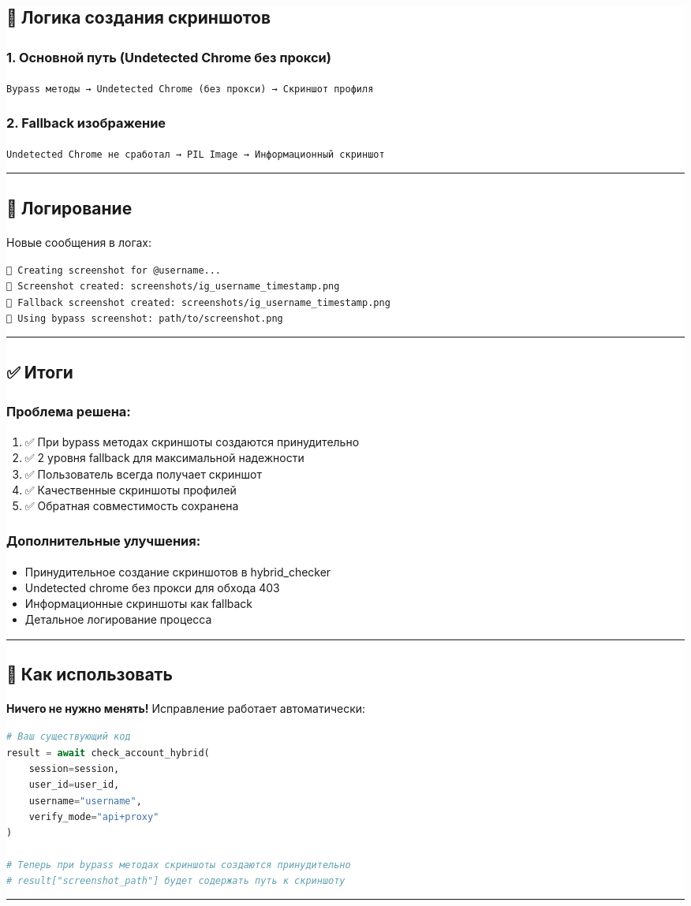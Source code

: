 
## 🔄 Логика создания скриншотов

### 1. Основной путь (Undetected Chrome без прокси)
```
Bypass методы → Undetected Chrome (без прокси) → Скриншот профиля
```

### 2. Fallback изображение
```
Undetected Chrome не сработал → PIL Image → Информационный скриншот
```

---

## 📝 Логирование

Новые сообщения в логах:

```
📸 Creating screenshot for @username...
📸 Screenshot created: screenshots/ig_username_timestamp.png
📸 Fallback screenshot created: screenshots/ig_username_timestamp.png
📸 Using bypass screenshot: path/to/screenshot.png
```

---

## ✅ Итоги

### Проблема решена:

1. ✅ При bypass методах скриншоты создаются принудительно
2. ✅ 2 уровня fallback для максимальной надежности
3. ✅ Пользователь всегда получает скриншот
4. ✅ Качественные скриншоты профилей
5. ✅ Обратная совместимость сохранена

### Дополнительные улучшения:

- Принудительное создание скриншотов в hybrid_checker
- Undetected chrome без прокси для обхода 403
- Информационные скриншоты как fallback
- Детальное логирование процесса

---

## 🚀 Как использовать

**Ничего не нужно менять!** Исправление работает автоматически:

```python
# Ваш существующий код
result = await check_account_hybrid(
    session=session,
    user_id=user_id,
    username="username",
    verify_mode="api+proxy"
)

# Теперь при bypass методах скриншоты создаются принудительно
# result["screenshot_path"] будет содержать путь к скриншоту
```

---